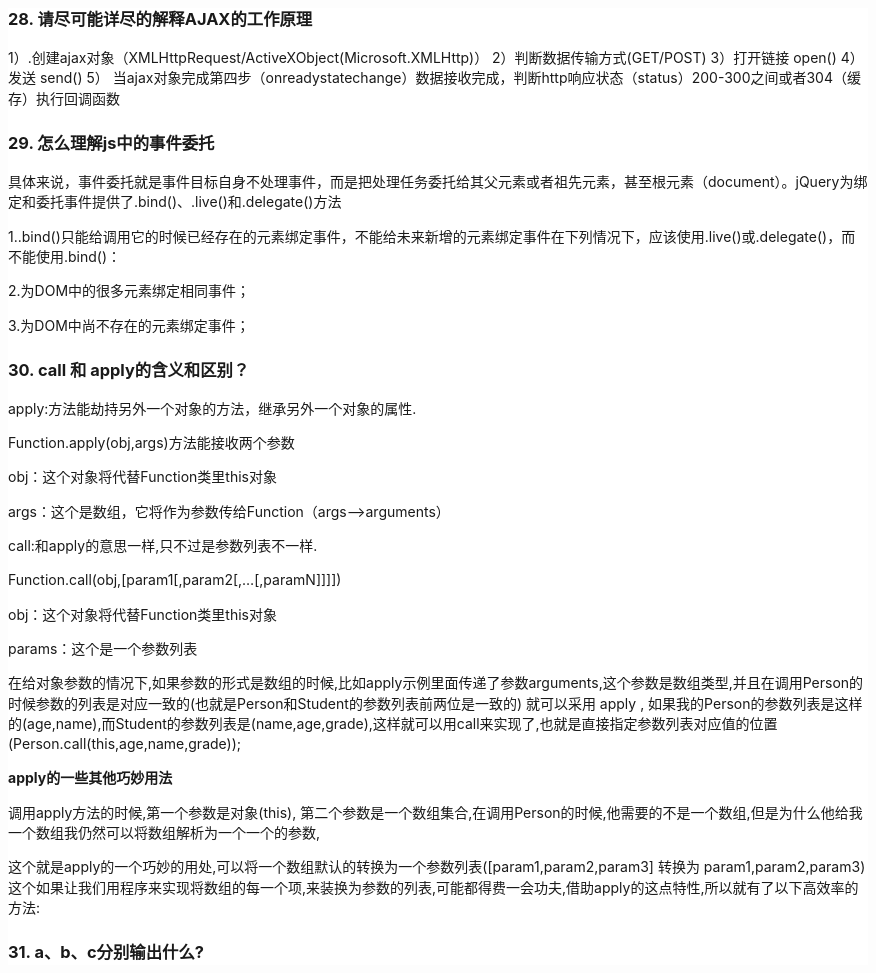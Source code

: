  

### 28. 请尽可能详尽的解释AJAX的工作原理

1）.创建ajax对象（XMLHttpRequest/ActiveXObject(Microsoft.XMLHttp)）
      2）判断数据传输方式(GET/POST)
      3）打开链接 open()
      4）发送 send()
      5） 当ajax对象完成第四步（onreadystatechange）数据接收完成，判断http响应状态（status）200-300之间或者304（缓存）执行回调函数

 

### 29. 怎么理解js中的事件委托

具体来说，事件委托就是事件目标自身不处理事件，而是把处理任务委托给其父元素或者祖先元素，甚至根元素（document）。jQuery为绑定和委托事件提供了.bind()、.live()和.delegate()方法

1..bind()只能给调用它的时候已经存在的元素绑定事件，不能给未来新增的元素绑定事件在下列情况下，应该使用.live()或.delegate()，而不能使用.bind()：

2.为DOM中的很多元素绑定相同事件；

3.为DOM中尚不存在的元素绑定事件；

 

### 30. call 和 apply的含义和区别？

apply:方法能劫持另外一个对象的方法，继承另外一个对象的属性.

Function.apply(obj,args)方法能接收两个参数

obj：这个对象将代替Function类里this对象

args：这个是数组，它将作为参数传给Function（args-->arguments）

call:和apply的意思一样,只不过是参数列表不一样.

Function.call(obj,[param1[,param2[,…[,paramN]]]])

obj：这个对象将代替Function类里this对象

params：这个是一个参数列表

 

在给对象参数的情况下,如果参数的形式是数组的时候,比如apply示例里面传递了参数arguments,这个参数是数组类型,并且在调用Person的时候参数的列表是对应一致的(也就是Person和Student的参数列表前两位是一致的) 就可以采用 apply , 如果我的Person的参数列表是这样的(age,name),而Student的参数列表是(name,age,grade),这样就可以用call来实现了,也就是直接指定参数列表对应值的位置(Person.call(this,age,name,grade));

**apply的一些其他巧妙用法**

调用apply方法的时候,第一个参数是对象(this), 第二个参数是一个数组集合,在调用Person的时候,他需要的不是一个数组,但是为什么他给我一个数组我仍然可以将数组解析为一个一个的参数,

这个就是apply的一个巧妙的用处,可以将一个数组默认的转换为一个参数列表([param1,param2,param3] 转换为 param1,param2,param3) 这个如果让我们用程序来实现将数组的每一个项,来装换为参数的列表,可能都得费一会功夫,借助apply的这点特性,所以就有了以下高效率的方法:

### 31. a、b、c分别输出什么?






